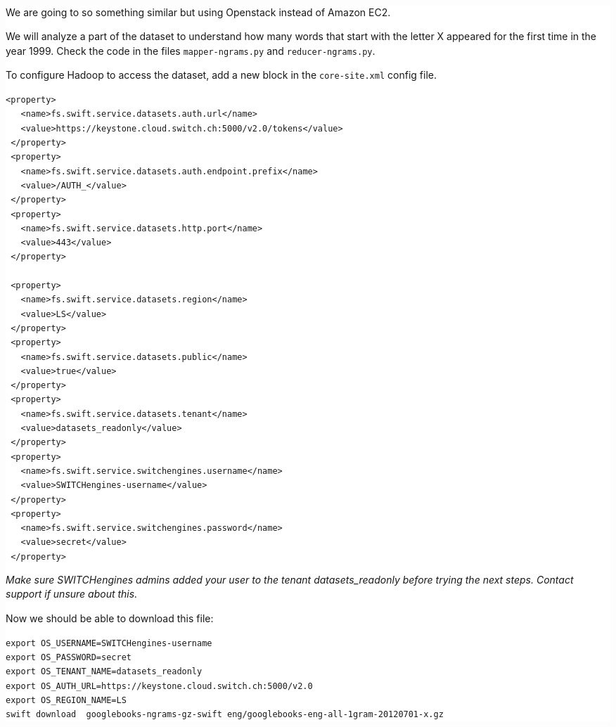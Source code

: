 We are going to so something similar but using Openstack instead of Amazon EC2.

We will analyze a part of the dataset to understand how many words that start with the letter X appeared for the first time in the year 1999.
Check the code in the files `mapper-ngrams.py` and `reducer-ngrams.py`.

To configure Hadoop to access the dataset, add a new block in the `core-site.xml` config file.
```
<property>
   <name>fs.swift.service.datasets.auth.url</name>
   <value>https://keystone.cloud.switch.ch:5000/v2.0/tokens</value>
 </property>
 <property>
   <name>fs.swift.service.datasets.auth.endpoint.prefix</name>
   <value>/AUTH_</value>
 </property>
 <property>
   <name>fs.swift.service.datasets.http.port</name>
   <value>443</value>
 </property>

 <property>
   <name>fs.swift.service.datasets.region</name>
   <value>LS</value>
 </property>
 <property>
   <name>fs.swift.service.datasets.public</name>
   <value>true</value>
 </property>
 <property>
   <name>fs.swift.service.datasets.tenant</name>
   <value>datasets_readonly</value>
 </property>
 <property>
   <name>fs.swift.service.switchengines.username</name>
   <value>SWITCHengines-username</value>
 </property>
 <property>
   <name>fs.swift.service.switchengines.password</name>
   <value>secret</value>
 </property>
```

*Make sure SWITCHengines admins added your user to the tenant datasets_readonly before trying the next steps. Contact support if unsure about this.*

Now we should be able to download this file:

    export OS_USERNAME=SWITCHengines-username
    export OS_PASSWORD=secret
    export OS_TENANT_NAME=datasets_readonly
    export OS_AUTH_URL=https://keystone.cloud.switch.ch:5000/v2.0
    export OS_REGION_NAME=LS
    swift download  googlebooks-ngrams-gz-swift eng/googlebooks-eng-all-1gram-20120701-x.gz
